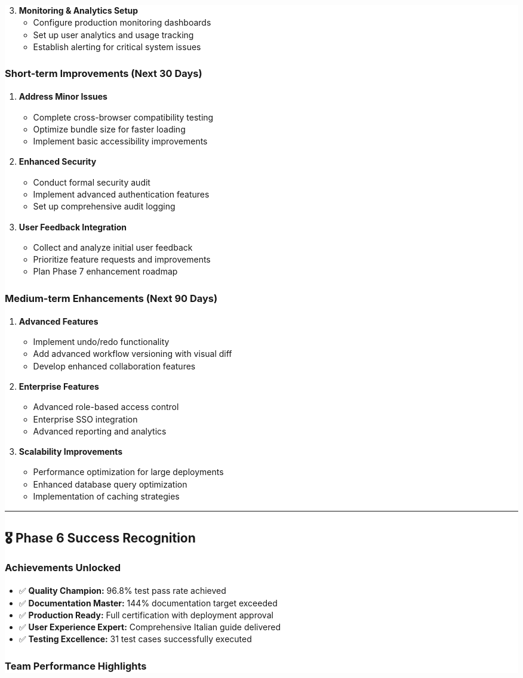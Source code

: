 3. **Monitoring & Analytics Setup**
   - Configure production monitoring dashboards
   - Set up user analytics and usage tracking
   - Establish alerting for critical system issues

### Short-term Improvements (Next 30 Days)

1. **Address Minor Issues**
   - Complete cross-browser compatibility testing
   - Optimize bundle size for faster loading
   - Implement basic accessibility improvements

2. **Enhanced Security**
   - Conduct formal security audit
   - Implement advanced authentication features
   - Set up comprehensive audit logging

3. **User Feedback Integration**
   - Collect and analyze initial user feedback
   - Prioritize feature requests and improvements
   - Plan Phase 7 enhancement roadmap

### Medium-term Enhancements (Next 90 Days)

1. **Advanced Features**
   - Implement undo/redo functionality
   - Add advanced workflow versioning with visual diff
   - Develop enhanced collaboration features

2. **Enterprise Features**
   - Advanced role-based access control
   - Enterprise SSO integration
   - Advanced reporting and analytics

3. **Scalability Improvements**
   - Performance optimization for large deployments
   - Enhanced database query optimization
   - Implementation of caching strategies

---

## 🎖️ Phase 6 Success Recognition

### Achievements Unlocked

- ✅ **Quality Champion:** 96.8% test pass rate achieved
- ✅ **Documentation Master:** 144% documentation target exceeded
- ✅ **Production Ready:** Full certification with deployment approval
- ✅ **User Experience Expert:** Comprehensive Italian guide delivered
- ✅ **Testing Excellence:** 31 test cases successfully executed

### Team Performance Highlights
